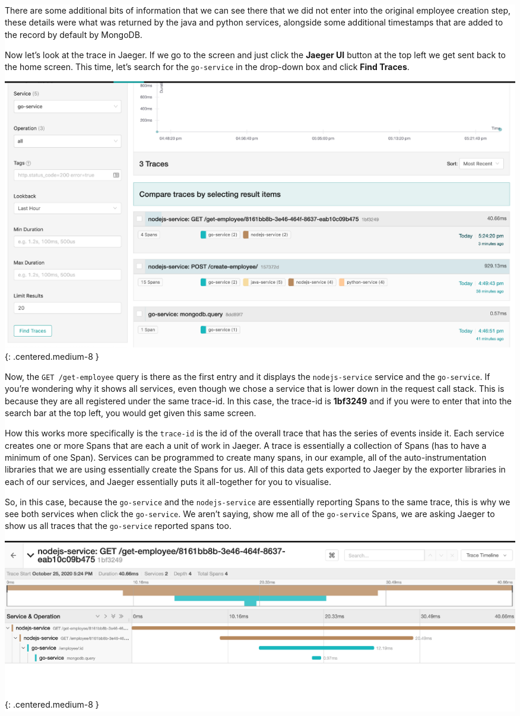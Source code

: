 There are some additional bits of information that we can see there that we did not enter into the original employee creation step, these details were what was returned by the java and python services, alongside some additional timestamps that are added to the record by default by MongoDB.

Now let’s look at the trace in Jaeger. If we go to the screen and just click the **Jaeger UI** button at the top left we get sent back to the home screen. This time, let’s search for the `go-service` in the drop-down box and click **Find Traces**. 

![Get Employee Success Front-end](/images/2020-12-04-Distributed-Tracing-with-OpenTelemetry-And-Jaeger/get-employee-success-jaeger-ui-home.png){: .centered.medium-8 }

Now, the `GET /get-employee` query is there as the first entry and it displays the `nodejs-service` service and the `go-service`. If you’re wondering why it shows all services, even though we chose a service that is lower down in the request call stack. This is because they are all registered under the same trace-id. In this case, the trace-id is **1bf3249** and if you were to enter that into the search bar at the top left, you would get given this same screen. 

How this works more specifically is the `trace-id` is the id of the overall trace that has the series of events inside it. Each service creates one or more Spans that are each a unit of work in Jaeger. A trace is essentially a collection of Spans (has to have a minimum of one Span). Services can be programmed to create many spans, in our example, all of the auto-instrumentation libraries that we are using essentially create the Spans for us. All of this data gets exported to Jaeger by the exporter libraries in each of our services, and Jaeger essentially puts it all-together for you to visualise.

So, in this case, because the `go-service` and the `nodejs-service` are essentially reporting Spans to the same trace, this is why we see both services when click the `go-service`. We aren’t saying, show me all of the `go-service` Spans, we are asking Jaeger to show us all traces that the `go-service` reported spans too.

![Get Employee Jaeger Trace Details](/images/2020-12-04-Distributed-Tracing-with-OpenTelemetry-And-Jaeger/get-employee-trace-details.png){: .centered.medium-8 }